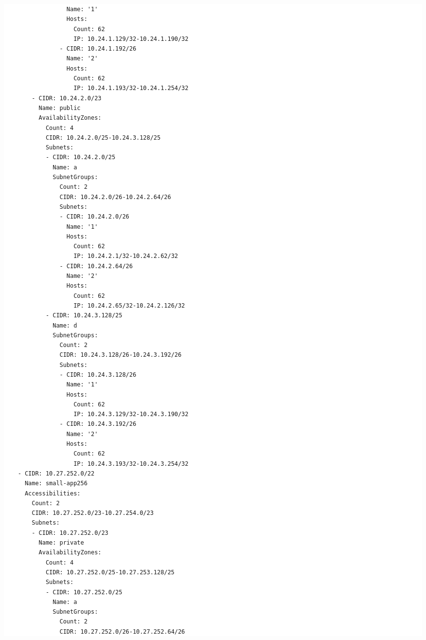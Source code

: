                       Name: '1'
                      Hosts:
                        Count: 62
                        IP: 10.24.1.129/32-10.24.1.190/32
                    - CIDR: 10.24.1.192/26
                      Name: '2'
                      Hosts:
                        Count: 62
                        IP: 10.24.1.193/32-10.24.1.254/32
            - CIDR: 10.24.2.0/23
              Name: public
              AvailabilityZones:
                Count: 4
                CIDR: 10.24.2.0/25-10.24.3.128/25
                Subnets:
                - CIDR: 10.24.2.0/25
                  Name: a
                  SubnetGroups:
                    Count: 2
                    CIDR: 10.24.2.0/26-10.24.2.64/26
                    Subnets:
                    - CIDR: 10.24.2.0/26
                      Name: '1'
                      Hosts:
                        Count: 62
                        IP: 10.24.2.1/32-10.24.2.62/32
                    - CIDR: 10.24.2.64/26
                      Name: '2'
                      Hosts:
                        Count: 62
                        IP: 10.24.2.65/32-10.24.2.126/32
                - CIDR: 10.24.3.128/25
                  Name: d
                  SubnetGroups:
                    Count: 2
                    CIDR: 10.24.3.128/26-10.24.3.192/26
                    Subnets:
                    - CIDR: 10.24.3.128/26
                      Name: '1'
                      Hosts:
                        Count: 62
                        IP: 10.24.3.129/32-10.24.3.190/32
                    - CIDR: 10.24.3.192/26
                      Name: '2'
                      Hosts:
                        Count: 62
                        IP: 10.24.3.193/32-10.24.3.254/32
        - CIDR: 10.27.252.0/22
          Name: small-app256
          Accessibilities:
            Count: 2
            CIDR: 10.27.252.0/23-10.27.254.0/23
            Subnets:
            - CIDR: 10.27.252.0/23
              Name: private
              AvailabilityZones:
                Count: 4
                CIDR: 10.27.252.0/25-10.27.253.128/25
                Subnets:
                - CIDR: 10.27.252.0/25
                  Name: a
                  SubnetGroups:
                    Count: 2
                    CIDR: 10.27.252.0/26-10.27.252.64/26